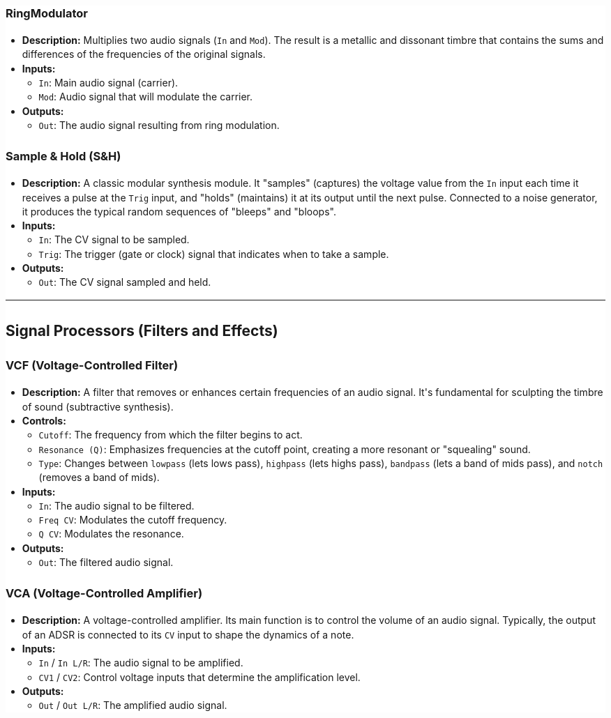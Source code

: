 ### RingModulator
- **Description:** Multiplies two audio signals (`In` and `Mod`). The result is a metallic and dissonant timbre that contains the sums and differences of the frequencies of the original signals.
- **Inputs:**
  - `In`: Main audio signal (carrier).
  - `Mod`: Audio signal that will modulate the carrier.
- **Outputs:**
  - `Out`: The audio signal resulting from ring modulation.

### Sample & Hold (S&H)
- **Description:** A classic modular synthesis module. It "samples" (captures) the voltage value from the `In` input each time it receives a pulse at the `Trig` input, and "holds" (maintains) it at its output until the next pulse. Connected to a noise generator, it produces the typical random sequences of "bleeps" and "bloops".
- **Inputs:**
  - `In`: The CV signal to be sampled.
  - `Trig`: The trigger (gate or clock) signal that indicates when to take a sample.
- **Outputs:**
  - `Out`: The CV signal sampled and held.

---

## Signal Processors (Filters and Effects)

### VCF (Voltage-Controlled Filter)
- **Description:** A filter that removes or enhances certain frequencies of an audio signal. It's fundamental for sculpting the timbre of sound (subtractive synthesis).
- **Controls:**
  - `Cutoff`: The frequency from which the filter begins to act.
  - `Resonance (Q)`: Emphasizes frequencies at the cutoff point, creating a more resonant or "squealing" sound.
  - `Type`: Changes between `lowpass` (lets lows pass), `highpass` (lets highs pass), `bandpass` (lets a band of mids pass), and `notch` (removes a band of mids).
- **Inputs:**
  - `In`: The audio signal to be filtered.
  - `Freq CV`: Modulates the cutoff frequency.
  - `Q CV`: Modulates the resonance.
- **Outputs:**
  - `Out`: The filtered audio signal.

### VCA (Voltage-Controlled Amplifier)
- **Description:** A voltage-controlled amplifier. Its main function is to control the volume of an audio signal. Typically, the output of an ADSR is connected to its `CV` input to shape the dynamics of a note.
- **Inputs:**
  - `In` / `In L/R`: The audio signal to be amplified.
  - `CV1` / `CV2`: Control voltage inputs that determine the amplification level.
- **Outputs:**
  - `Out` / `Out L/R`: The amplified audio signal.
